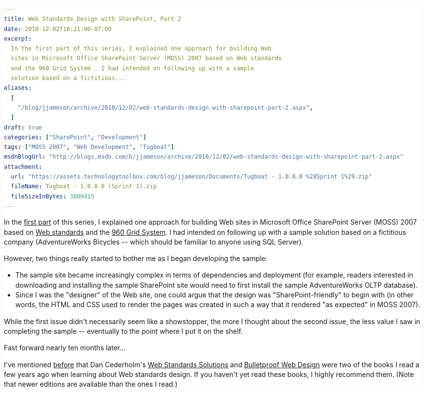 ```yaml
---
title: Web Standards Design with SharePoint, Part 2
date: 2010-12-02T16:21:00-07:00
excerpt:
  In the first part of this series, I explained one approach for building Web
  sites in Microsoft Office SharePoint Server (MOSS) 2007 based on Web standards
  and the 960 Grid System . I had intended on following up with a sample
  solution based on a fictitious...
aliases:
  [
    "/blog/jjameson/archive/2010/12/02/web-standards-design-with-sharepoint-part-2.aspx",
  ]
draft: true
categories: ["SharePoint", "Development"]
tags: ["MOSS 2007", "Web Development", "Tugboat"]
msdnBlogUrl: "http://blogs.msdn.com/b/jjameson/archive/2010/12/02/web-standards-design-with-sharepoint-part-2.aspx"
attachment: 
  url: "https://assets.technologytoolbox.com/blog/jjameson/Documents/Tugboat - 1.0.8.0 %28Sprint 1%29.zip"
  fileName: Tugboat - 1.0.8.0 (Sprint 1).zip
  fileSizeInBytes: 3809415
---
```


In the
[first part](/blog/jjameson/2010/01/30/web-standards-design-with-moss-2007-part-1)
of this series, I explained one approach for building Web sites in Microsoft
Office SharePoint Server (MOSS) 2007 based on
[Web standards](http://en.wikipedia.org/wiki/Web_standards) and the
[960 Grid System](http://960.gs). I had intended on following up with a sample
solution based on a fictitious company (AdventureWorks Bicycles -- which should
be familiar to anyone using SQL Server).

However, two things really started to bother me as I began developing the
sample:

- The sample site became increasingly complex in terms of dependencies and
  deployment (for example, readers interested in downloading and installing the
  sample SharePoint site would need to first install the sample AdventureWorks
  OLTP database).
- Since I was the "designer" of the Web site, one could argue that the design
  was "SharePoint-friendly" to begin with (in other words, the HTML and CSS used
  to render the pages was created in such a way that it rendered "as expected"
  in MOSS 2007).

While the first issue didn't necessarily seem like a showstopper, the more I
thought about the second issue, the less value I saw in completing the sample --
eventually to the point where I put it on the shelf.

Fast forward nearly ten months later...

I've mentioned
[before](/blog/jjameson/2009/09/12/expression-web-my-msdn-blog-and-now-team-foundation-server)
that Dan Cederholm's [Web Standards Solutions](http://amzn.com/1430219203) and
[Bulletproof Web Design](http://amzn.com/0321509021) were two of the books I
read a few years ago when learning about Web standards design. If you haven't
yet read these books, I highly recommend them. (Note that newer editions are
available than the ones I read.)
